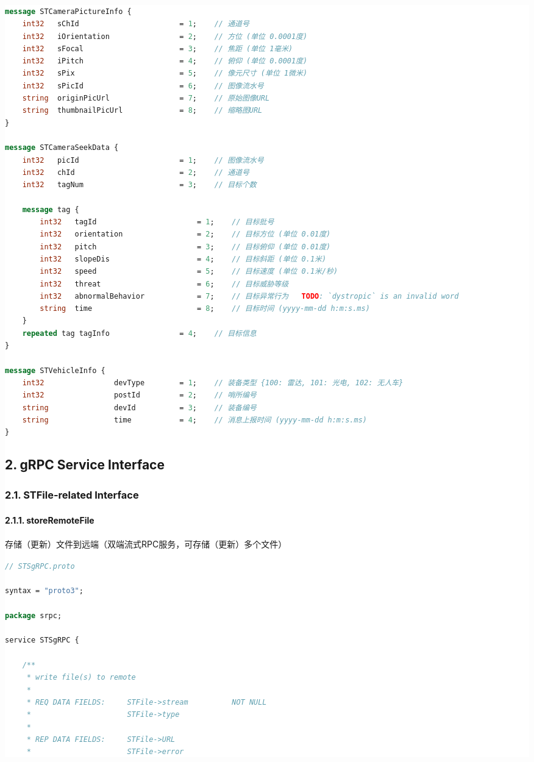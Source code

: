 ```proto
message STCameraPictureInfo {
    int32   sChId                       = 1;    // 通道号
    int32   iOrientation                = 2;    // 方位 (单位 0.0001度)
    int32   sFocal                      = 3;    // 焦距 (单位 1毫米)
    int32   iPitch                      = 4;    // 俯仰 (单位 0.0001度)
    int32   sPix                        = 5;    // 像元尺寸 (单位 1微米)
    int32   sPicId                      = 6;    // 图像流水号
    string  originPicUrl                = 7;    // 原始图像URL
    string  thumbnailPicUrl             = 8;    // 缩略图URL
}

message STCameraSeekData {
    int32   picId                       = 1;    // 图像流水号
    int32   chId                        = 2;    // 通道号
    int32   tagNum                      = 3;    // 目标个数

    message tag {
        int32   tagId                       = 1;    // 目标批号
        int32   orientation                 = 2;    // 目标方位 (单位 0.01度)
        int32   pitch                       = 3;    // 目标俯仰 (单位 0.01度)
        int32   slopeDis                    = 4;    // 目标斜距 (单位 0.1米)
        int32   speed                       = 5;    // 目标速度 (单位 0.1米/秒)
        int32   threat                      = 6;    // 目标威胁等级
        int32   abnormalBehavior            = 7;    // 目标异常行为   TODO: `dystropic` is an invalid word
        string  time                        = 8;    // 目标时间 (yyyy-mm-dd h:m:s.ms)
    }
    repeated tag tagInfo                = 4;    // 目标信息
}

message STVehicleInfo {
    int32                devType        = 1;    // 装备类型 {100: 雷达, 101: 光电, 102: 无人车}
    int32                postId         = 2;    // 哨所编号
    string               devId          = 3;    // 装备编号
    string               time           = 4;    // 消息上报时间 (yyyy-mm-dd h:m:s.ms)
}
```

## 2. gRPC Service Interface

### 2.1. STFile-related Interface

#### 2.1.1. storeRemoteFile

存储（更新）文件到远端（双端流式RPC服务，可存储（更新）多个文件）

```proto
// STSgRPC.proto

syntax = "proto3";

package srpc;

service STSgRPC {

    /**
     * write file(s) to remote
     *
     * REQ DATA FIELDS:     STFile->stream          NOT NULL
     *                      STFile->type
     *
     * REP DATA FIELDS:     STFile->URL
     *                      STFile->error
```